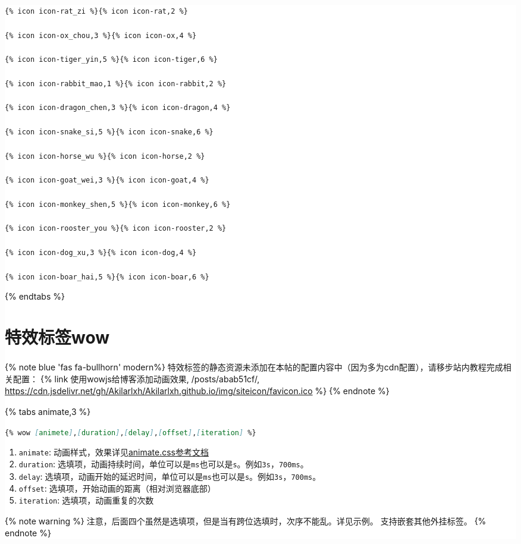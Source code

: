 
```markdown
{% icon icon-rat_zi %}{% icon icon-rat,2 %}

{% icon icon-ox_chou,3 %}{% icon icon-ox,4 %}

{% icon icon-tiger_yin,5 %}{% icon icon-tiger,6 %}

{% icon icon-rabbit_mao,1 %}{% icon icon-rabbit,2 %}

{% icon icon-dragon_chen,3 %}{% icon icon-dragon,4 %}

{% icon icon-snake_si,5 %}{% icon icon-snake,6 %}

{% icon icon-horse_wu %}{% icon icon-horse,2 %}

{% icon icon-goat_wei,3 %}{% icon icon-goat,4 %}

{% icon icon-monkey_shen,5 %}{% icon icon-monkey,6 %}

{% icon icon-rooster_you %}{% icon icon-rooster,2 %}

{% icon icon-dog_xu,3 %}{% icon icon-dog,4 %}

{% icon icon-boar_hai,5 %}{% icon icon-boar,6 %}
```

{% endtabs %}

# 特效标签wow
{% note blue 'fas fa-bullhorn' modern%}
特效标签的静态资源未添加在本帖的配置内容中（因为多为cdn配置），请移步站内教程完成相关配置：
{% link 使用wowjs给博客添加动画效果, /posts/abab51cf/, https://cdn.jsdelivr.net/gh/Akilarlxh/Akilarlxh.github.io/img/siteicon/favicon.ico %}
{% endnote %}

{% tabs animate,3 %}

```markdown
{% wow [animete],[duration],[delay],[offset],[iteration] %}
```


1. `animate`: 动画样式，效果详见[animate.css参考文档](https://animate.style/)
2. `duration`: 选填项，动画持续时间，单位可以是`ms`也可以是`s`。例如`3s`，`700ms`。
3. `delay`: 选填项，动画开始的延迟时间，单位可以是`ms`也可以是`s`。例如`3s`，`700ms`。
4. `offset`: 选填项，开始动画的距离（相对浏览器底部）
5. `iteration`: 选填项，动画重复的次数

{% note warning %}
注意，后面四个虽然是选填项，但是当有跨位选填时，次序不能乱。详见示例。
支持嵌套其他外挂标签。
{% endnote %}
